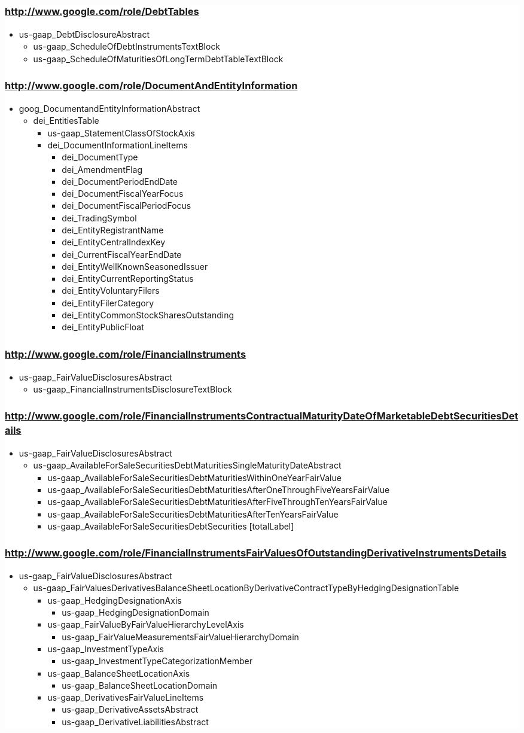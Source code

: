 ### http://www.google.com/role/DebtTables

- us-gaap_DebtDisclosureAbstract
  - us-gaap_ScheduleOfDebtInstrumentsTextBlock
  - us-gaap_ScheduleOfMaturitiesOfLongTermDebtTableTextBlock

### http://www.google.com/role/DocumentAndEntityInformation

- goog_DocumentandEntityInformationAbstract
  - dei_EntitiesTable
    - us-gaap_StatementClassOfStockAxis
    - dei_DocumentInformationLineItems
      - dei_DocumentType
      - dei_AmendmentFlag
      - dei_DocumentPeriodEndDate
      - dei_DocumentFiscalYearFocus
      - dei_DocumentFiscalPeriodFocus
      - dei_TradingSymbol
      - dei_EntityRegistrantName
      - dei_EntityCentralIndexKey
      - dei_CurrentFiscalYearEndDate
      - dei_EntityWellKnownSeasonedIssuer
      - dei_EntityCurrentReportingStatus
      - dei_EntityVoluntaryFilers
      - dei_EntityFilerCategory
      - dei_EntityCommonStockSharesOutstanding
      - dei_EntityPublicFloat

### http://www.google.com/role/FinancialInstruments

- us-gaap_FairValueDisclosuresAbstract
  - us-gaap_FinancialInstrumentsDisclosureTextBlock

### http://www.google.com/role/FinancialInstrumentsContractualMaturityDateOfMarketableDebtSecuritiesDetails

- us-gaap_FairValueDisclosuresAbstract
  - us-gaap_AvailableForSaleSecuritiesDebtMaturitiesSingleMaturityDateAbstract
    - us-gaap_AvailableForSaleSecuritiesDebtMaturitiesWithinOneYearFairValue
    - us-gaap_AvailableForSaleSecuritiesDebtMaturitiesAfterOneThroughFiveYearsFairValue
    - us-gaap_AvailableForSaleSecuritiesDebtMaturitiesAfterFiveThroughTenYearsFairValue
    - us-gaap_AvailableForSaleSecuritiesDebtMaturitiesAfterTenYearsFairValue
    - us-gaap_AvailableForSaleSecuritiesDebtSecurities [totalLabel]

### http://www.google.com/role/FinancialInstrumentsFairValuesOfOutstandingDerivativeInstrumentsDetails

- us-gaap_FairValueDisclosuresAbstract
  - us-gaap_FairValuesDerivativesBalanceSheetLocationByDerivativeContractTypeByHedgingDesignationTable
    - us-gaap_HedgingDesignationAxis
      - us-gaap_HedgingDesignationDomain
    - us-gaap_FairValueByFairValueHierarchyLevelAxis
      - us-gaap_FairValueMeasurementsFairValueHierarchyDomain
    - us-gaap_InvestmentTypeAxis
      - us-gaap_InvestmentTypeCategorizationMember
    - us-gaap_BalanceSheetLocationAxis
      - us-gaap_BalanceSheetLocationDomain
    - us-gaap_DerivativesFairValueLineItems
      - us-gaap_DerivativeAssetsAbstract
      - us-gaap_DerivativeLiabilitiesAbstract
